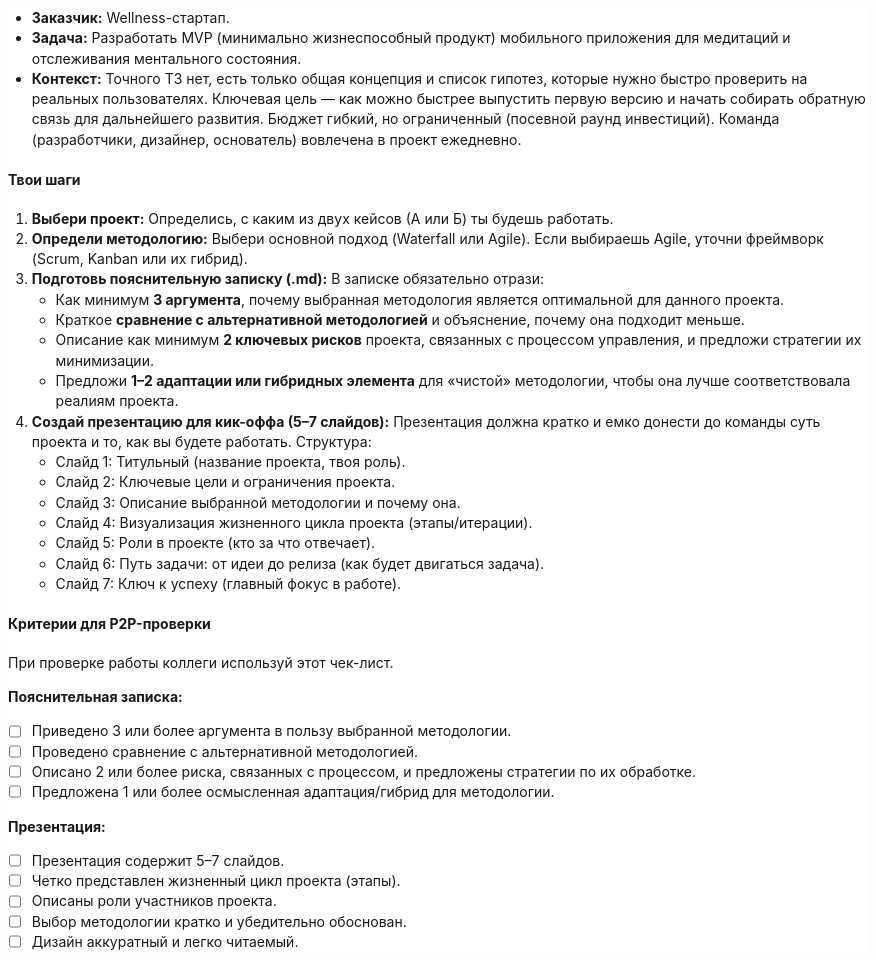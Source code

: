   * **Заказчик:** Wellness-стартап.
  * **Задача:** Разработать MVP (минимально жизнеспособный продукт) мобильного приложения для медитаций и отслеживания ментального состояния.
  * **Контекст:** Точного ТЗ нет, есть только общая концепция и список гипотез, которые нужно быстро проверить на реальных пользователях. Ключевая цель — как можно быстрее выпустить первую версию и начать собирать обратную связь для дальнейшего развития. Бюджет гибкий, но ограниченный (посевной раунд инвестиций). Команда (разработчики, дизайнер, основатель) вовлечена в проект ежедневно.

#### Твои шаги

1.  **Выбери проект:** Определись, с каким из двух кейсов (А или Б) ты будешь работать.
2.  **Определи методологию:** Выбери основной подход (Waterfall или Agile). Если выбираешь Agile, уточни фреймворк (Scrum, Kanban или их гибрид).
3.  **Подготовь пояснительную записку (.md):** В записке обязательно отрази:
      * Как минимум **3 аргумента**, почему выбранная методология является оптимальной для данного проекта.
      * Краткое **сравнение с альтернативной методологией** и объяснение, почему она подходит меньше.
      * Описание как минимум **2 ключевых рисков** проекта, связанных с процессом управления, и предложи стратегии их минимизации.
      * Предложи **1–2 адаптации или гибридных элемента** для «чистой» методологии, чтобы она лучше соответствовала реалиям проекта.
4.  **Создай презентацию для кик-оффа (5–7 слайдов):** Презентация должна кратко и емко донести до команды суть проекта и то, как вы будете работать. Структура:
      * Слайд 1: Титульный (название проекта, твоя роль).
      * Слайд 2: Ключевые цели и ограничения проекта.
      * Слайд 3: Описание выбранной методологии и почему она.
      * Слайд 4: Визуализация жизненного цикла проекта (этапы/итерации).
      * Слайд 5: Роли в проекте (кто за что отвечает).
      * Слайд 6: Путь задачи: от идеи до релиза (как будет двигаться задача).
      * Слайд 7: Ключ к успеху (главный фокус в работе).

#### Критерии для P2P-проверки

При проверке работы коллеги используй этот чек-лист.

**Пояснительная записка:**

  * [ ] Приведено 3 или более аргумента в пользу выбранной методологии.
  * [ ] Проведено сравнение с альтернативной методологией.
  * [ ] Описано 2 или более риска, связанных с процессом, и предложены стратегии по их обработке.
  * [ ] Предложена 1 или более осмысленная адаптация/гибрид для методологии.

**Презентация:**

  * [ ] Презентация содержит 5–7 слайдов.
  * [ ] Четко представлен жизненный цикл проекта (этапы).
  * [ ] Описаны роли участников проекта.
  * [ ] Выбор методологии кратко и убедительно обоснован.
  * [ ] Дизайн аккуратный и легко читаемый.
